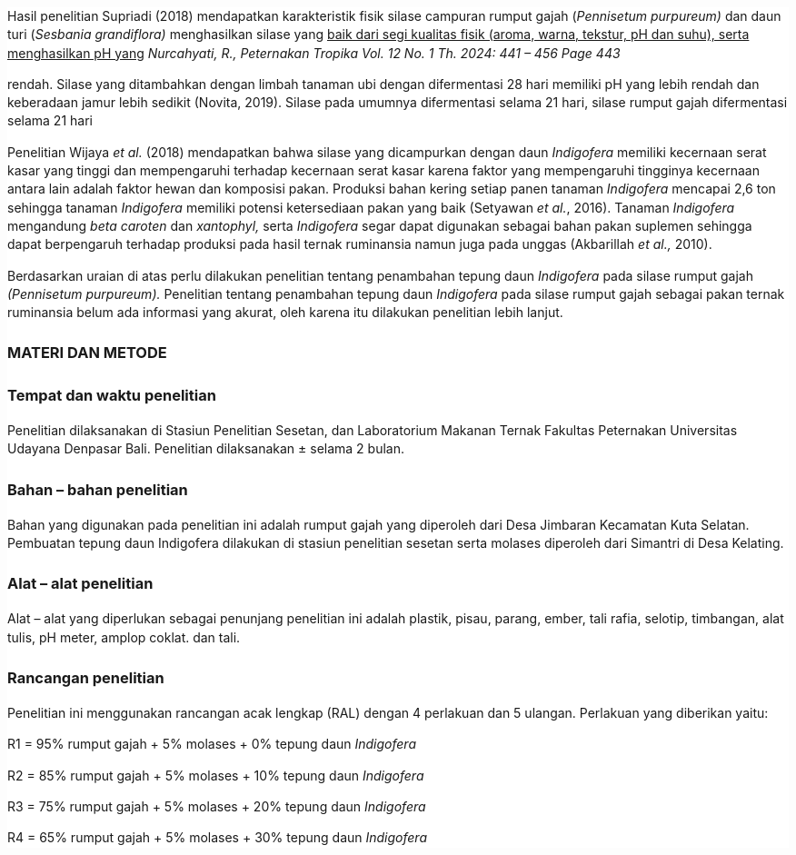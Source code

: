 <p><span class="font8">Hasil penelitian Supriadi (2018) mendapatkan karakteristik fisik silase campuran rumput gajah (</span><span class="font8" style="font-style:italic;">Pennisetum purpureum)</span><span class="font8"> dan daun turi (</span><span class="font8" style="font-style:italic;">Sesbania grandiflora)</span><span class="font8"> menghasilkan silase yang </span><span class="font8" style="text-decoration:underline;">baik dari segi kualitas fisik (aroma, warna, tekstur, pH dan suhu), serta menghasilkan pH yang</span><span class="font8"> </span><span class="font8" style="font-style:italic;">Nurcahyati, R., Peternakan Tropika Vol. 12 No. 1 Th. 2024: 441 – 456 </span><span class="font7" style="font-style:italic;">Page 443</span></p>
<p><span class="font8">rendah. Silase yang ditambahkan dengan limbah tanaman ubi dengan difermentasi 28 hari memiliki pH yang lebih rendah dan keberadaan jamur lebih sedikit (Novita, 2019). Silase pada umumnya difermentasi selama 21 hari, silase rumput gajah difermentasi selama 21 hari</span></p>
<p><span class="font8">Penelitian Wijaya </span><span class="font8" style="font-style:italic;">et al.</span><span class="font8"> (2018) mendapatkan bahwa silase yang dicampurkan dengan daun </span><span class="font8" style="font-style:italic;">Indigofera</span><span class="font8"> memiliki kecernaan serat kasar yang tinggi dan mempengaruhi terhadap kecernaan serat kasar karena faktor yang mempengaruhi tingginya kecernaan antara lain adalah faktor hewan dan komposisi pakan. Produksi bahan kering setiap panen tanaman </span><span class="font8" style="font-style:italic;">Indigofera</span><span class="font8"> mencapai 2,6 ton sehingga tanaman </span><span class="font8" style="font-style:italic;">Indigofera</span><span class="font8"> memiliki potensi ketersediaan pakan yang baik (Setyawan </span><span class="font8" style="font-style:italic;">et al.</span><span class="font8">, 2016). Tanaman </span><span class="font8" style="font-style:italic;">Indigofera</span><span class="font8"> mengandung </span><span class="font8" style="font-style:italic;">beta caroten</span><span class="font8"> dan </span><span class="font8" style="font-style:italic;">xantophyl,</span><span class="font8"> serta </span><span class="font8" style="font-style:italic;">Indigofera </span><span class="font8">segar dapat digunakan sebagai bahan pakan suplemen sehingga dapat berpengaruh terhadap produksi pada hasil ternak ruminansia namun juga pada unggas (Akbarillah </span><span class="font8" style="font-style:italic;">et al.,</span><span class="font8"> 2010).</span></p>
<p><span class="font8">Berdasarkan uraian di atas perlu dilakukan penelitian tentang penambahan tepung daun </span><span class="font8" style="font-style:italic;">Indigofera</span><span class="font8"> pada silase rumput gajah </span><span class="font8" style="font-style:italic;">(Pennisetum purpureum).</span><span class="font8"> Penelitian tentang penambahan tepung daun </span><span class="font8" style="font-style:italic;">Indigofera</span><span class="font8"> pada silase rumput gajah sebagai pakan ternak ruminansia belum ada informasi yang akurat, oleh karena itu dilakukan penelitian lebih lanjut.</span></p>
<h3><a name="bookmark17"></a><span class="font8" style="font-weight:bold;"><a name="bookmark18"></a>MATERI DAN METODE</span></h3>
<h3><a name="bookmark19"></a><span class="font8" style="font-weight:bold;"><a name="bookmark20"></a>Tempat dan waktu penelitian</span></h3>
<p><span class="font8">Penelitian dilaksanakan di Stasiun Penelitian Sesetan, dan Laboratorium Makanan Ternak Fakultas Peternakan Universitas Udayana Denpasar Bali. Penelitian dilaksanakan ± selama 2 bulan.</span></p>
<h3><a name="bookmark21"></a><span class="font8" style="font-weight:bold;"><a name="bookmark22"></a>Bahan – bahan penelitian</span></h3>
<p><span class="font8">Bahan yang digunakan pada penelitian ini adalah rumput gajah yang diperoleh dari Desa Jimbaran Kecamatan Kuta Selatan. Pembuatan tepung daun Indigofera dilakukan di stasiun penelitian sesetan serta molases diperoleh dari Simantri di Desa Kelating.</span></p>
<h3><a name="bookmark23"></a><span class="font8" style="font-weight:bold;"><a name="bookmark24"></a>Alat – alat penelitian</span></h3>
<p><span class="font8">Alat – alat yang diperlukan sebagai penunjang penelitian ini adalah plastik, pisau, parang, ember, tali rafia, selotip, timbangan, alat tulis, pH meter, amplop coklat. dan tali.</span></p>
<h3><a name="bookmark25"></a><span class="font8" style="font-weight:bold;"><a name="bookmark26"></a>Rancangan penelitian</span></h3>
<p><span class="font8">Penelitian ini menggunakan rancangan acak lengkap (RAL) dengan 4 perlakuan dan 5 ulangan. Perlakuan yang diberikan yaitu:</span></p>
<p><span class="font8">R1 = 95% rumput gajah + 5% molases + 0% tepung daun </span><span class="font8" style="font-style:italic;">Indigofera</span></p>
<p><span class="font8">R2 = 85% rumput gajah + 5% molases + 10% tepung daun </span><span class="font8" style="font-style:italic;">Indigofera</span></p>
<p><span class="font8">R3 = 75% rumput gajah + 5% molases + 20% tepung daun </span><span class="font8" style="font-style:italic;">Indigofera</span></p>
<p><span class="font8">R4 = 65% rumput gajah + 5% molases + 30% tepung daun </span><span class="font8" style="font-style:italic;">Indigofera</span></p>